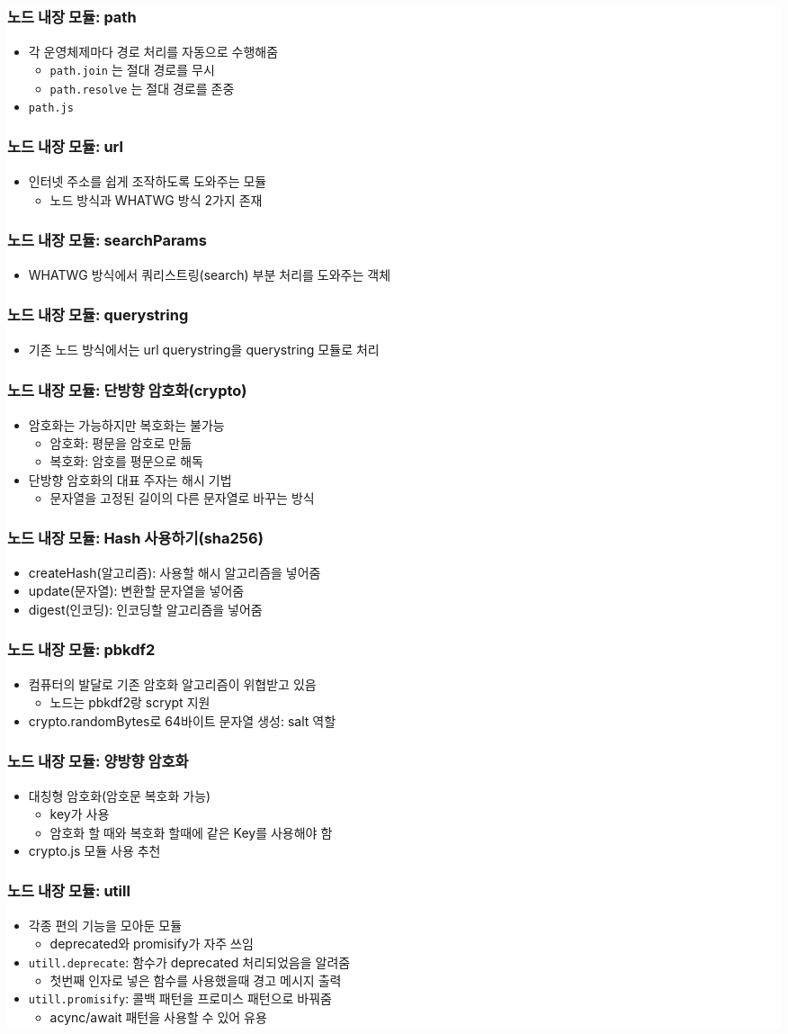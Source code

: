 ### 노드 내장 모듈: path

- 각 운영체제마다 경로 처리를 자동으로 수행해줌
    - `path.join` 는 절대 경로를 무시
    - `path.resolve` 는 절대 경로를 존중
- `path.js`

### 노드 내장 모듈: url

- 인터넷 주소를 쉽게 조작하도록 도와주는 모듈
    - 노드 방식과 WHATWG 방식 2가지 존재

### 노드 내장 모듈: searchParams

- WHATWG 방식에서 쿼리스트링(search) 부분 처리를 도와주는 객체

### 노드 내장 모듈: querystring

- 기존 노드 방식에서는 url querystring을 querystring 모듈로 처리

### 노드 내장 모듈: 단방향 암호화(crypto)

- 암호화는 가능하지만 복호화는 불가능
    - 암호화: 평문을 암호로 만듦
    - 복호화: 암호를 평문으로 해독
- 단방향 암호화의 대표 주자는 해시 기법
    - 문자열을 고정된 길이의 다른 문자열로 바꾸는 방식

### 노드 내장 모듈: Hash 사용하기(sha256)

- createHash(알고리즘): 사용할 해시 알고리즘을 넣어줌
- update(문자열): 변환할 문자열을 넣어줌
- digest(인코딩): 인코딩할 알고리즘을 넣어줌

### 노드 내장 모듈: pbkdf2

- 컴퓨터의 발달로 기존 암호화 알고리즘이 위협받고 있음
    - 노드는 pbkdf2랑 scrypt 지원
- crypto.randomBytes로 64바이트 문자열 생성: salt 역할

### 노드 내장 모듈: 양방향 암호화

- 대칭형 암호화(암호문 복호화 가능)
    - key가 사용
    - 암호화 할 때와 복호화 할때에 같은 Key를 사용해야 함
- crypto.js 모듈 사용 추천

### 노드 내장 모듈: utill

- 각종 편의 기능을 모아둔 모듈
    - deprecated와 promisify가 자주 쓰임
- `utill.deprecate`: 함수가 deprecated 처리되었음을 알려줌
    - 첫번째 인자로 넣은 함수를 사용했을때 경고 메시지 출력
- `utill.promisify`: 콜백 패턴을 프로미스 패턴으로 바꿔줌
    - acync/await 패턴을 사용할 수 있어 유용
